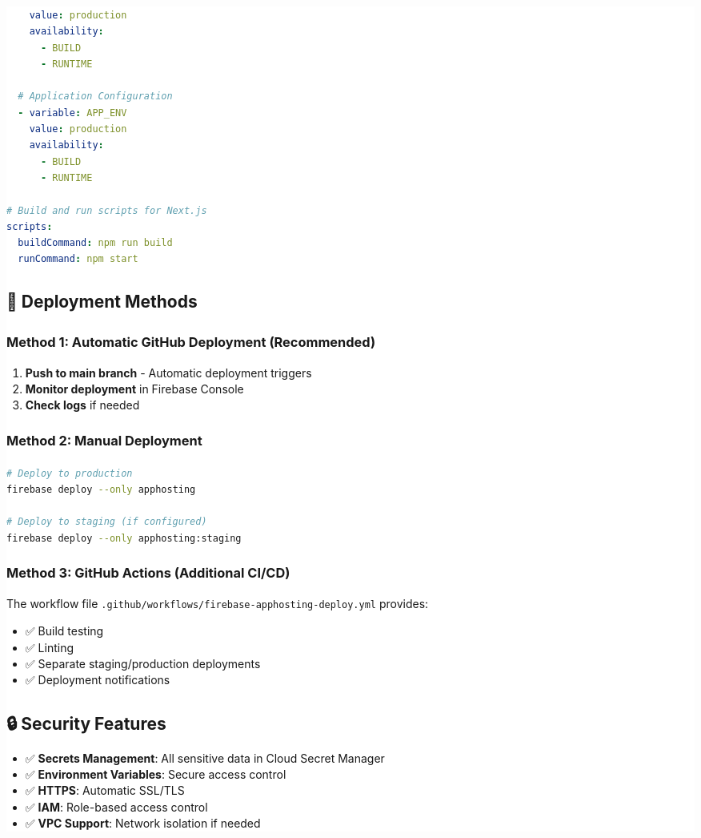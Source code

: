 ```yaml
    value: production
    availability:
      - BUILD
      - RUNTIME

  # Application Configuration
  - variable: APP_ENV
    value: production
    availability:
      - BUILD
      - RUNTIME

# Build and run scripts for Next.js
scripts:
  buildCommand: npm run build
  runCommand: npm start
```

## 🚀 Deployment Methods

### Method 1: Automatic GitHub Deployment (Recommended)

1. **Push to main branch** - Automatic deployment triggers
2. **Monitor deployment** in Firebase Console
3. **Check logs** if needed

### Method 2: Manual Deployment

```bash
# Deploy to production
firebase deploy --only apphosting

# Deploy to staging (if configured)
firebase deploy --only apphosting:staging
```

### Method 3: GitHub Actions (Additional CI/CD)

The workflow file `.github/workflows/firebase-apphosting-deploy.yml` provides:

- ✅ Build testing
- ✅ Linting
- ✅ Separate staging/production deployments
- ✅ Deployment notifications

## 🔒 Security Features

- ✅ **Secrets Management**: All sensitive data in Cloud Secret Manager
- ✅ **Environment Variables**: Secure access control
- ✅ **HTTPS**: Automatic SSL/TLS
- ✅ **IAM**: Role-based access control
- ✅ **VPC Support**: Network isolation if needed
